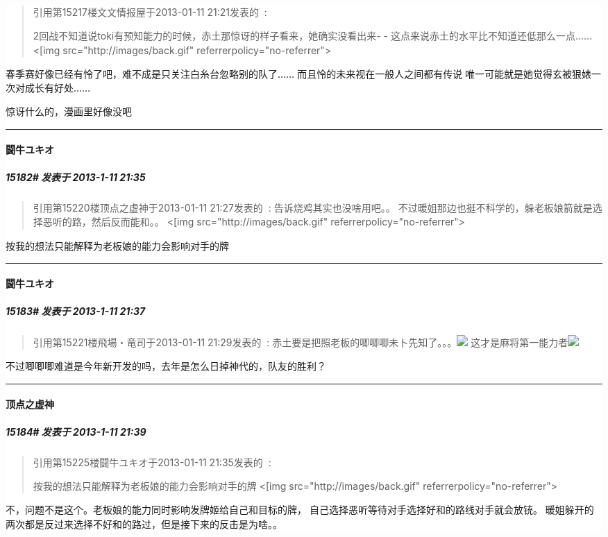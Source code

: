 

<blockquote>引用第15217楼文文情报屋于2013-01-11 21:21发表的  :

2回战不知道说toki有预知能力的时候，赤土那惊讶的样子看来，她确实没看出来- -
这点来说赤土的水平比不知道还低那么一点…… <[img src="http://images/back.gif" referrerpolicy="no-referrer"></blockquote>春季赛好像已经有怜了吧，难不成是只关注白糸台忽略别的队了……
而且怜的未来视在一般人之间都有传说
唯一可能就是她觉得玄被狠婊一次对成长有好处……

惊讶什么的，漫画里好像没吧







*****

####  闘牛ユキオ  
##### 15182#       发表于 2013-1-11 21:35



<blockquote>引用第15220楼顶点之虚神于2013-01-11 21:27发表的  :
告诉烧鸡其实也没啥用吧。。
不过暖姐那边也挺不科学的，躲老板娘箭就是选择恶听的路，然后反而能和。。
<[img src="http://images/back.gif" referrerpolicy="no-referrer"></blockquote>按我的想法只能解释为老板娘的能力会影响对手的牌







*****

####  闘牛ユキオ  
##### 15183#       发表于 2013-1-11 21:37



<blockquote>引用第15221楼飛場・竜司于2013-01-11 21:29发表的  :
赤土要是把照老板的唧唧唧未卜先知了。。。<img src="https://static.saraba1st.com/image/smiley/zdl/156.gif" referrerpolicy="no-referrer"> 
这才是麻将第一能力者<img src="https://static.saraba1st.com/image/smiley/face/161.jpg" referrerpolicy="no-referrer"></blockquote>不过唧唧唧难道是今年新开发的吗，去年是怎么日掉神代的，队友的胜利？







*****

####  顶点之虚神  
##### 15184#       发表于 2013-1-11 21:39



<blockquote>引用第15225楼闘牛ユキオ于2013-01-11 21:35发表的  :

按我的想法只能解释为老板娘的能力会影响对手的牌
<[img src="http://images/back.gif" referrerpolicy="no-referrer"></blockquote>
不，问题不是这个。老板娘的能力同时影响发牌姬给自己和目标的牌，
自己选择恶听等待对手选择好和的路线对手就会放铳。
暖姐躲开的两次都是反过来选择不好和的路过，但是接下来的反击是为啥。。
